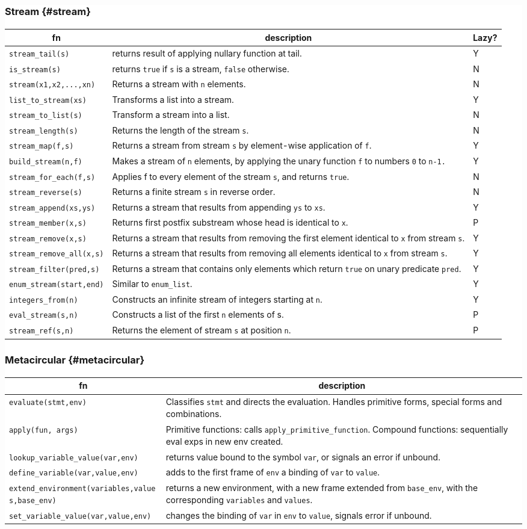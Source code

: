 ### Stream {#stream}

| fn                       | description                                                                                     | Lazy? |
| ------------------------ | ----------------------------------------------------------------------------------------------- | ----- |
| `stream_tail(s)`         | returns result of applying nullary function at tail.                                            | Y     |
| `is_stream(s)`           | returns `true` if `s` is a stream, `false` otherwise.                                           | N     |
| `stream(x1,x2,...,xn)`   | Returns a stream with `n` elements.                                                             | N     |
| `list_to_stream(xs)`     | Transforms a list into a stream.                                                                | Y     |
| `stream_to_list(s)`      | Transform a stream into a list.                                                                 | N     |
| `stream_length(s)`       | Returns the length of the stream `s`.                                                           | N     |
| `stream_map(f,s)`        | Returns a stream from stream `s` by element-wise application of `f`.                            | Y     |
| `build_stream(n,f)`      | Makes a stream of `n` elements, by applying the unary function `f` to numbers `0` to `n-1.`     | Y     |
| `stream_for_each(f,s)`   | Applies f to every element of the stream `s`, and returns `true`.                               | N     |
| `stream_reverse(s)`      | Returns a finite stream `s` in reverse order.                                                   | N     |
| `stream_append(xs,ys)`   | Returns a stream that results from appending `ys` to `xs`.                                      | Y     |
| `stream_member(x,s)`     | Returns first postfix substream whose head is identical to `x`.                                 | P     |
| `stream_remove(x,s)`     | Returns a stream that results from removing the first element identical to `x` from stream `s`. | Y     |
| `stream_remove_all(x,s)` | Returns a stream that results from removing all elements identical to `x` from stream `s`.      | Y     |
| `stream_filter(pred,s)`  | Returns a stream that contains only elements which return `true` on unary predicate `pred`.     | Y     |
| `enum_stream(start,end)` | Similar to `enum_list`.                                                                         | Y     |
| `integers_from(n)`       | Constructs an infinite stream of integers starting at `n`.                                      | Y     |
| `eval_stream(s,n)`       | Constructs a list of the first `n` elements of s.                                               | P     |
| `stream_ref(s,n)`        | Returns the element of stream `s` at position `n`.                                              | P     |

### Metacircular {#metacircular}

| fn                                              | description                                                                                                            |
| ----------------------------------------------- | ---------------------------------------------------------------------------------------------------------------------- |
| `evaluate(stmt,env)`                            | Classifies `stmt` and directs the evaluation. Handles primitive forms, special forms and combinations.                 |
| `apply(fun, args)`                              | Primitive functions: calls `apply_primitive_function`. Compound functions: sequentially eval exps in new env created.  |
| `lookup_variable_value(var,env)`                | returns value bound to the symbol `var`, or signals an error if unbound.                                               |
| `define_variable(var,value,env)`                | adds to the first frame of `env` a binding of `var` to `value`.                                                        |
| `extend_environment(variables,values,base_env)` | returns a new environment, with a new frame extended from `base_env`, with the corresponding `variables` and `values`. |
| `set_variable_value(var,value,env)`             | changes the binding of `var` in `env` to `value`, signals error if unbound.                                            |
